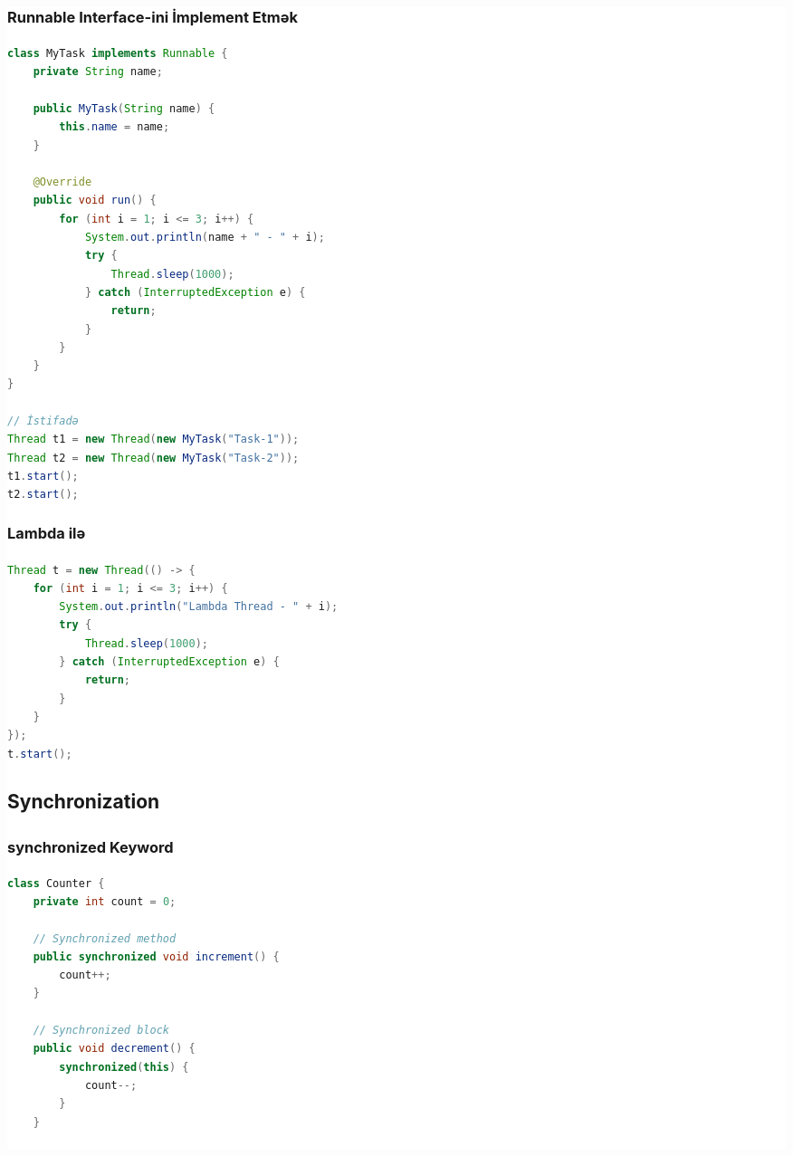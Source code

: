 ### Runnable Interface-ini İmplement Etmək
```java
class MyTask implements Runnable {
    private String name;
    
    public MyTask(String name) {
        this.name = name;
    }
    
    @Override
    public void run() {
        for (int i = 1; i <= 3; i++) {
            System.out.println(name + " - " + i);
            try {
                Thread.sleep(1000);
            } catch (InterruptedException e) {
                return;
            }
        }
    }
}

// İstifadə
Thread t1 = new Thread(new MyTask("Task-1"));
Thread t2 = new Thread(new MyTask("Task-2"));
t1.start();
t2.start();
```

### Lambda ilə
```java
Thread t = new Thread(() -> {
    for (int i = 1; i <= 3; i++) {
        System.out.println("Lambda Thread - " + i);
        try {
            Thread.sleep(1000);
        } catch (InterruptedException e) {
            return;
        }
    }
});
t.start();
```

## Synchronization

### synchronized Keyword
```java
class Counter {
    private int count = 0;
    
    // Synchronized method
    public synchronized void increment() {
        count++;
    }
    
    // Synchronized block
    public void decrement() {
        synchronized(this) {
            count--;
        }
    }
    
```